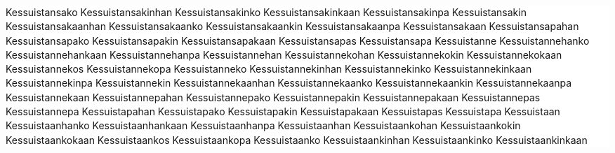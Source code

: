 Kessuistansako
Kessuistansakinhan
Kessuistansakinko
Kessuistansakinkaan
Kessuistansakinpa
Kessuistansakin
Kessuistansakaanhan
Kessuistansakaanko
Kessuistansakaankin
Kessuistansakaanpa
Kessuistansakaan
Kessuistansapahan
Kessuistansapako
Kessuistansapakin
Kessuistansapakaan
Kessuistansapas
Kessuistansapa
Kessuistanne
Kessuistannehanko
Kessuistannehankaan
Kessuistannehanpa
Kessuistannehan
Kessuistannekohan
Kessuistannekokin
Kessuistannekokaan
Kessuistannekos
Kessuistannekopa
Kessuistanneko
Kessuistannekinhan
Kessuistannekinko
Kessuistannekinkaan
Kessuistannekinpa
Kessuistannekin
Kessuistannekaanhan
Kessuistannekaanko
Kessuistannekaankin
Kessuistannekaanpa
Kessuistannekaan
Kessuistannepahan
Kessuistannepako
Kessuistannepakin
Kessuistannepakaan
Kessuistannepas
Kessuistannepa
Kessuistapahan
Kessuistapako
Kessuistapakin
Kessuistapakaan
Kessuistapas
Kessuistapa
Kessuistaan
Kessuistaanhanko
Kessuistaanhankaan
Kessuistaanhanpa
Kessuistaanhan
Kessuistaankohan
Kessuistaankokin
Kessuistaankokaan
Kessuistaankos
Kessuistaankopa
Kessuistaanko
Kessuistaankinhan
Kessuistaankinko
Kessuistaankinkaan